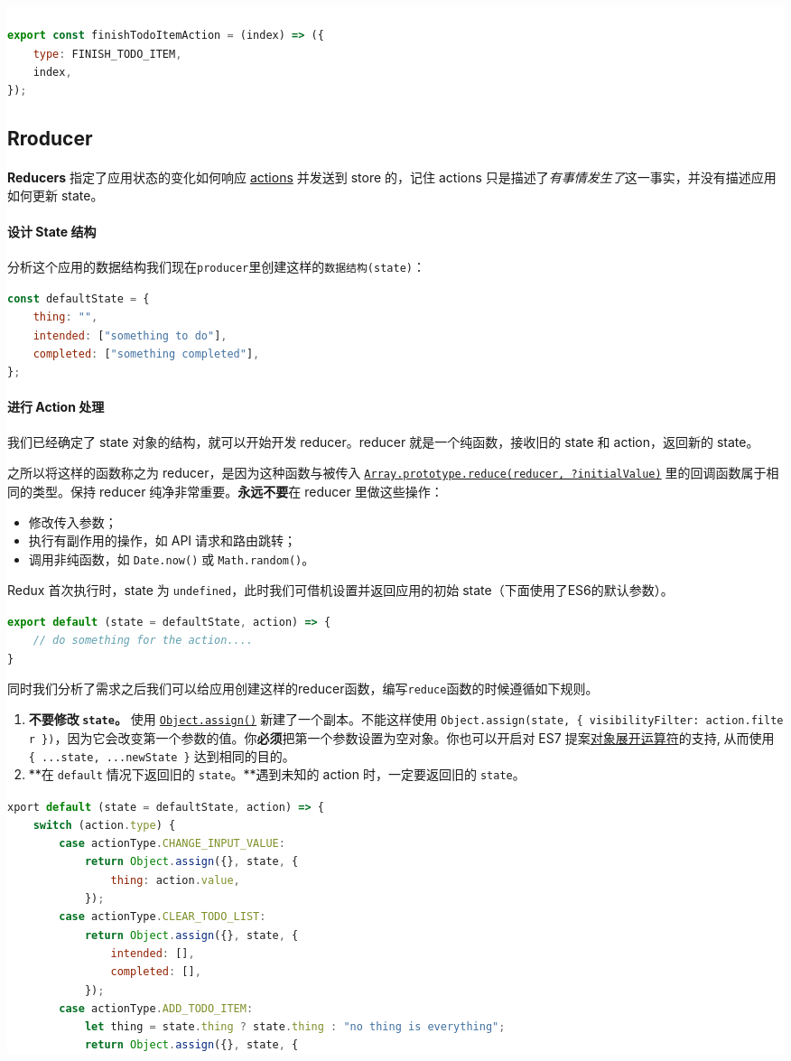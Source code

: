 ```js

export const finishTodoItemAction = (index) => ({
    type: FINISH_TODO_ITEM,
    index,
});

```

## Rroducer

**Reducers** 指定了应用状态的变化如何响应 [actions](https://cn.redux.js.org/docs/basics/Actions.html) 并发送到 store 的，记住 actions 只是描述了*有事情发生了*这一事实，并没有描述应用如何更新 state。

#### 设计 State 结构

分析这个应用的数据结构我们现在`producer`里创建这样的`数据结构(state)`：

```js
const defaultState = {
    thing: "",
    intended: ["something to do"],
    completed: ["something completed"],
};
```

#### 进行 Action 处理

我们已经确定了 state 对象的结构，就可以开始开发 reducer。reducer 就是一个纯函数，接收旧的 state 和 action，返回新的 state。

之所以将这样的函数称之为 reducer，是因为这种函数与被传入 [`Array.prototype.reduce(reducer, ?initialValue)`](https://developer.mozilla.org/en-US/docs/Web/JavaScript/Reference/Global_Objects/Array/Reduce) 里的回调函数属于相同的类型。保持 reducer 纯净非常重要。**永远不要**在 reducer 里做这些操作：

- 修改传入参数；
- 执行有副作用的操作，如 API 请求和路由跳转；
- 调用非纯函数，如 `Date.now()` 或 `Math.random()`。

Redux 首次执行时，state 为 `undefined`，此时我们可借机设置并返回应用的初始 state（下面使用了ES6的默认参数）。

```js
export default (state = defaultState, action) => {
 	// do something for the action.... 
}
```

同时我们分析了需求之后我们可以给应用创建这样的reducer函数，编写`reduce`函数的时候遵循如下规则。

1. **不要修改 `state`。** 使用 [`Object.assign()`](https://developer.mozilla.org/en/docs/Web/JavaScript/Reference/Global_Objects/Object/assign) 新建了一个副本。不能这样使用 `Object.assign(state, { visibilityFilter: action.filter })`，因为它会改变第一个参数的值。你**必须**把第一个参数设置为空对象。你也可以开启对 ES7 提案[对象展开运算符](https://cn.redux.js.org/docs/recipes/UsingObjectSpreadOperator.html)的支持, 从而使用 `{ ...state, ...newState }` 达到相同的目的。
2. **在 `default` 情况下返回旧的 `state`。**遇到未知的 action 时，一定要返回旧的 `state`。

```js
xport default (state = defaultState, action) => {
    switch (action.type) {
        case actionType.CHANGE_INPUT_VALUE:
            return Object.assign({}, state, {
                thing: action.value,
            });
        case actionType.CLEAR_TODO_LIST:
            return Object.assign({}, state, {
                intended: [],
                completed: [],
            });
        case actionType.ADD_TODO_ITEM:
            let thing = state.thing ? state.thing : "no thing is everything";
            return Object.assign({}, state, {
```